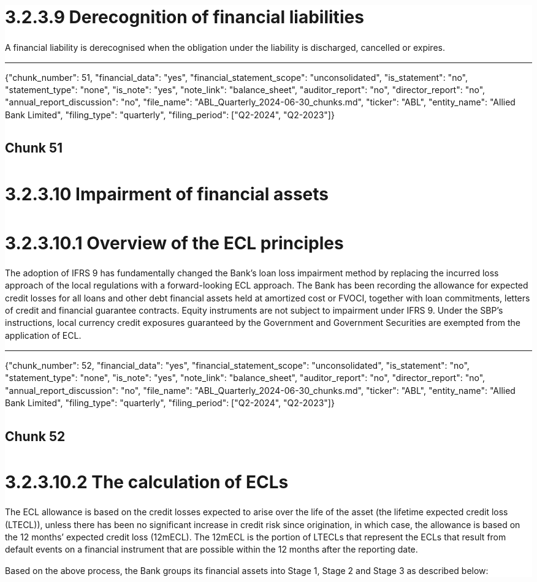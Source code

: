 # 3.2.3.9 Derecognition of financial liabilities

A financial liability is derecognised when the obligation under the liability is discharged, cancelled or expires.

---

{"chunk_number": 51, "financial_data": "yes", "financial_statement_scope": "unconsolidated", "is_statement": "no", "statement_type": "none", "is_note": "yes", "note_link": "balance_sheet", "auditor_report": "no", "director_report": "no", "annual_report_discussion": "no", "file_name": "ABL_Quarterly_2024-06-30_chunks.md", "ticker": "ABL", "entity_name": "Allied Bank Limited", "filing_type": "quarterly", "filing_period": ["Q2-2024", "Q2-2023"]}
## Chunk 51


# 3.2.3.10 Impairment of financial assets

# 3.2.3.10.1 Overview of the ECL principles

The adoption of IFRS 9 has fundamentally changed the Bank’s loan loss impairment method by replacing the incurred loss approach of the local regulations with a forward-looking ECL approach. The Bank has been recording the allowance for expected credit losses for all loans and other debt financial assets held at amortized cost or FVOCI, together with loan commitments, letters of credit and financial guarantee contracts. Equity instruments are not subject to impairment under IFRS 9. Under the SBP’s instructions, local currency credit exposures guaranteed by the Government and Government Securities are exempted from the application of ECL.

---

{"chunk_number": 52, "financial_data": "yes", "financial_statement_scope": "unconsolidated", "is_statement": "no", "statement_type": "none", "is_note": "yes", "note_link": "balance_sheet", "auditor_report": "no", "director_report": "no", "annual_report_discussion": "no", "file_name": "ABL_Quarterly_2024-06-30_chunks.md", "ticker": "ABL", "entity_name": "Allied Bank Limited", "filing_type": "quarterly", "filing_period": ["Q2-2024", "Q2-2023"]}
## Chunk 52


# 3.2.3.10.2 The calculation of ECLs

The ECL allowance is based on the credit losses expected to arise over the life of the asset (the lifetime expected credit loss (LTECL)), unless there has been no significant increase in credit risk since origination, in which case, the allowance is based on the 12 months’ expected credit loss (12mECL). The 12mECL is the portion of LTECLs that represent the ECLs that result from default events on a financial instrument that are possible within the 12 months after the reporting date.

Based on the above process, the Bank groups its financial assets into Stage 1, Stage 2 and Stage 3 as described below:

